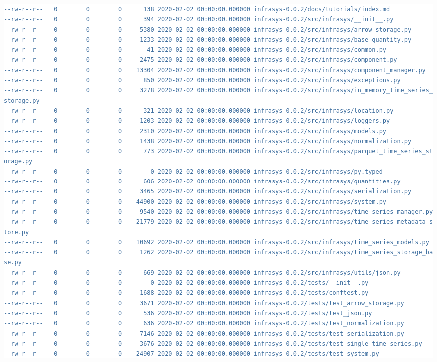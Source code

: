 ```diff
--rw-r--r--   0        0        0      138 2020-02-02 00:00:00.000000 infrasys-0.0.2/docs/tutorials/index.md
--rw-r--r--   0        0        0      394 2020-02-02 00:00:00.000000 infrasys-0.0.2/src/infrasys/__init__.py
--rw-r--r--   0        0        0     5380 2020-02-02 00:00:00.000000 infrasys-0.0.2/src/infrasys/arrow_storage.py
--rw-r--r--   0        0        0     1233 2020-02-02 00:00:00.000000 infrasys-0.0.2/src/infrasys/base_quantity.py
--rw-r--r--   0        0        0       41 2020-02-02 00:00:00.000000 infrasys-0.0.2/src/infrasys/common.py
--rw-r--r--   0        0        0     2475 2020-02-02 00:00:00.000000 infrasys-0.0.2/src/infrasys/component.py
--rw-r--r--   0        0        0    13304 2020-02-02 00:00:00.000000 infrasys-0.0.2/src/infrasys/component_manager.py
--rw-r--r--   0        0        0      850 2020-02-02 00:00:00.000000 infrasys-0.0.2/src/infrasys/exceptions.py
--rw-r--r--   0        0        0     3278 2020-02-02 00:00:00.000000 infrasys-0.0.2/src/infrasys/in_memory_time_series_storage.py
--rw-r--r--   0        0        0      321 2020-02-02 00:00:00.000000 infrasys-0.0.2/src/infrasys/location.py
--rw-r--r--   0        0        0     1203 2020-02-02 00:00:00.000000 infrasys-0.0.2/src/infrasys/loggers.py
--rw-r--r--   0        0        0     2310 2020-02-02 00:00:00.000000 infrasys-0.0.2/src/infrasys/models.py
--rw-r--r--   0        0        0     1438 2020-02-02 00:00:00.000000 infrasys-0.0.2/src/infrasys/normalization.py
--rw-r--r--   0        0        0      773 2020-02-02 00:00:00.000000 infrasys-0.0.2/src/infrasys/parquet_time_series_storage.py
--rw-r--r--   0        0        0        0 2020-02-02 00:00:00.000000 infrasys-0.0.2/src/infrasys/py.typed
--rw-r--r--   0        0        0      606 2020-02-02 00:00:00.000000 infrasys-0.0.2/src/infrasys/quantities.py
--rw-r--r--   0        0        0     3465 2020-02-02 00:00:00.000000 infrasys-0.0.2/src/infrasys/serialization.py
--rw-r--r--   0        0        0    44900 2020-02-02 00:00:00.000000 infrasys-0.0.2/src/infrasys/system.py
--rw-r--r--   0        0        0     9540 2020-02-02 00:00:00.000000 infrasys-0.0.2/src/infrasys/time_series_manager.py
--rw-r--r--   0        0        0    21779 2020-02-02 00:00:00.000000 infrasys-0.0.2/src/infrasys/time_series_metadata_store.py
--rw-r--r--   0        0        0    10692 2020-02-02 00:00:00.000000 infrasys-0.0.2/src/infrasys/time_series_models.py
--rw-r--r--   0        0        0     1262 2020-02-02 00:00:00.000000 infrasys-0.0.2/src/infrasys/time_series_storage_base.py
--rw-r--r--   0        0        0      669 2020-02-02 00:00:00.000000 infrasys-0.0.2/src/infrasys/utils/json.py
--rw-r--r--   0        0        0        0 2020-02-02 00:00:00.000000 infrasys-0.0.2/tests/__init__.py
--rw-r--r--   0        0        0     1688 2020-02-02 00:00:00.000000 infrasys-0.0.2/tests/conftest.py
--rw-r--r--   0        0        0     3671 2020-02-02 00:00:00.000000 infrasys-0.0.2/tests/test_arrow_storage.py
--rw-r--r--   0        0        0      536 2020-02-02 00:00:00.000000 infrasys-0.0.2/tests/test_json.py
--rw-r--r--   0        0        0      636 2020-02-02 00:00:00.000000 infrasys-0.0.2/tests/test_normalization.py
--rw-r--r--   0        0        0     7146 2020-02-02 00:00:00.000000 infrasys-0.0.2/tests/test_serialization.py
--rw-r--r--   0        0        0     3676 2020-02-02 00:00:00.000000 infrasys-0.0.2/tests/test_single_time_series.py
--rw-r--r--   0        0        0    24907 2020-02-02 00:00:00.000000 infrasys-0.0.2/tests/test_system.py
```